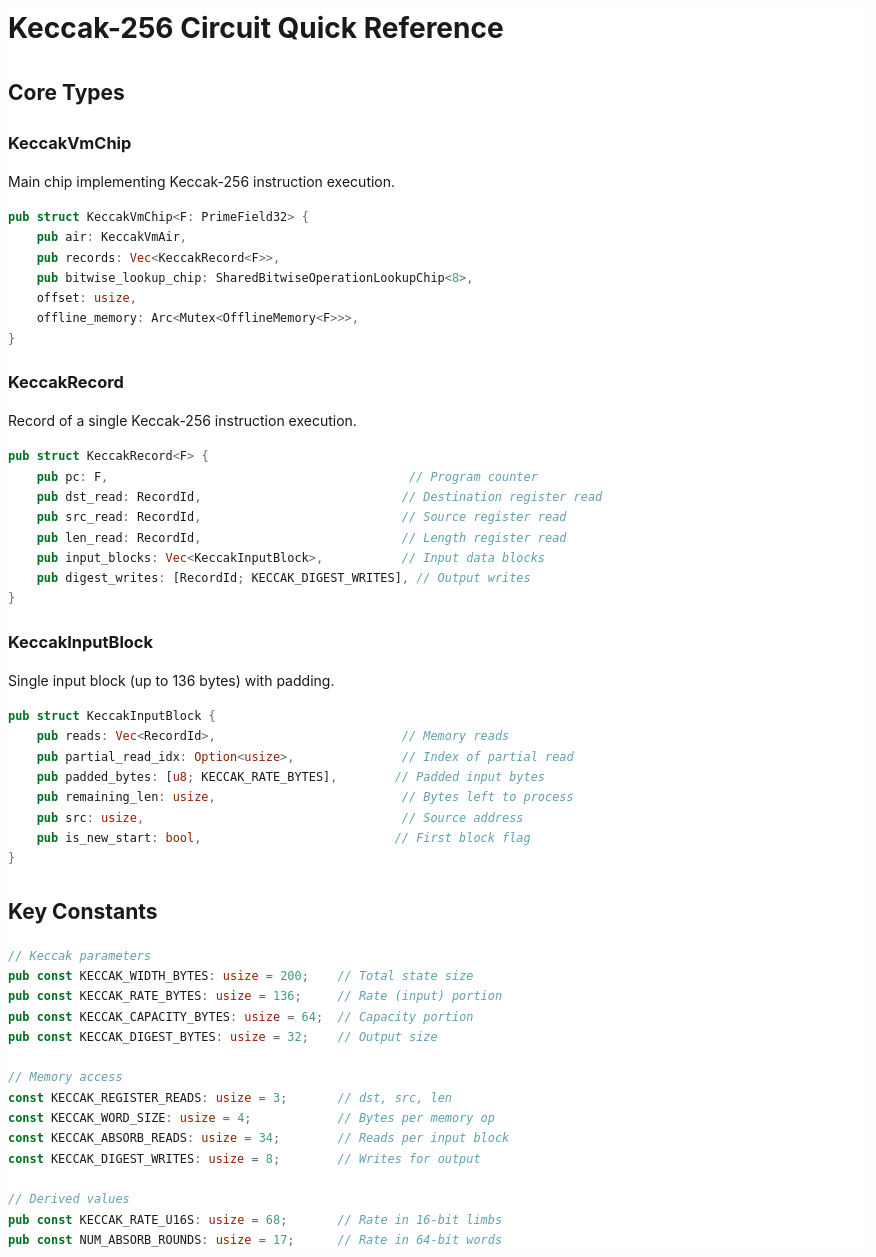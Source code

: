 # Keccak-256 Circuit Quick Reference

## Core Types

### KeccakVmChip<F>
Main chip implementing Keccak-256 instruction execution.
```rust
pub struct KeccakVmChip<F: PrimeField32> {
    pub air: KeccakVmAir,
    pub records: Vec<KeccakRecord<F>>,
    pub bitwise_lookup_chip: SharedBitwiseOperationLookupChip<8>,
    offset: usize,
    offline_memory: Arc<Mutex<OfflineMemory<F>>>,
}
```

### KeccakRecord<F>
Record of a single Keccak-256 instruction execution.
```rust
pub struct KeccakRecord<F> {
    pub pc: F,                                          // Program counter
    pub dst_read: RecordId,                            // Destination register read
    pub src_read: RecordId,                            // Source register read  
    pub len_read: RecordId,                            // Length register read
    pub input_blocks: Vec<KeccakInputBlock>,           // Input data blocks
    pub digest_writes: [RecordId; KECCAK_DIGEST_WRITES], // Output writes
}
```

### KeccakInputBlock
Single input block (up to 136 bytes) with padding.
```rust
pub struct KeccakInputBlock {
    pub reads: Vec<RecordId>,                          // Memory reads
    pub partial_read_idx: Option<usize>,               // Index of partial read
    pub padded_bytes: [u8; KECCAK_RATE_BYTES],        // Padded input bytes
    pub remaining_len: usize,                          // Bytes left to process
    pub src: usize,                                    // Source address
    pub is_new_start: bool,                           // First block flag
}
```

## Key Constants

```rust
// Keccak parameters
pub const KECCAK_WIDTH_BYTES: usize = 200;    // Total state size
pub const KECCAK_RATE_BYTES: usize = 136;     // Rate (input) portion
pub const KECCAK_CAPACITY_BYTES: usize = 64;  // Capacity portion
pub const KECCAK_DIGEST_BYTES: usize = 32;    // Output size

// Memory access
const KECCAK_REGISTER_READS: usize = 3;       // dst, src, len
const KECCAK_WORD_SIZE: usize = 4;            // Bytes per memory op
const KECCAK_ABSORB_READS: usize = 34;        // Reads per input block
const KECCAK_DIGEST_WRITES: usize = 8;        // Writes for output

// Derived values
pub const KECCAK_RATE_U16S: usize = 68;       // Rate in 16-bit limbs
pub const NUM_ABSORB_ROUNDS: usize = 17;      // Rate in 64-bit words
```

